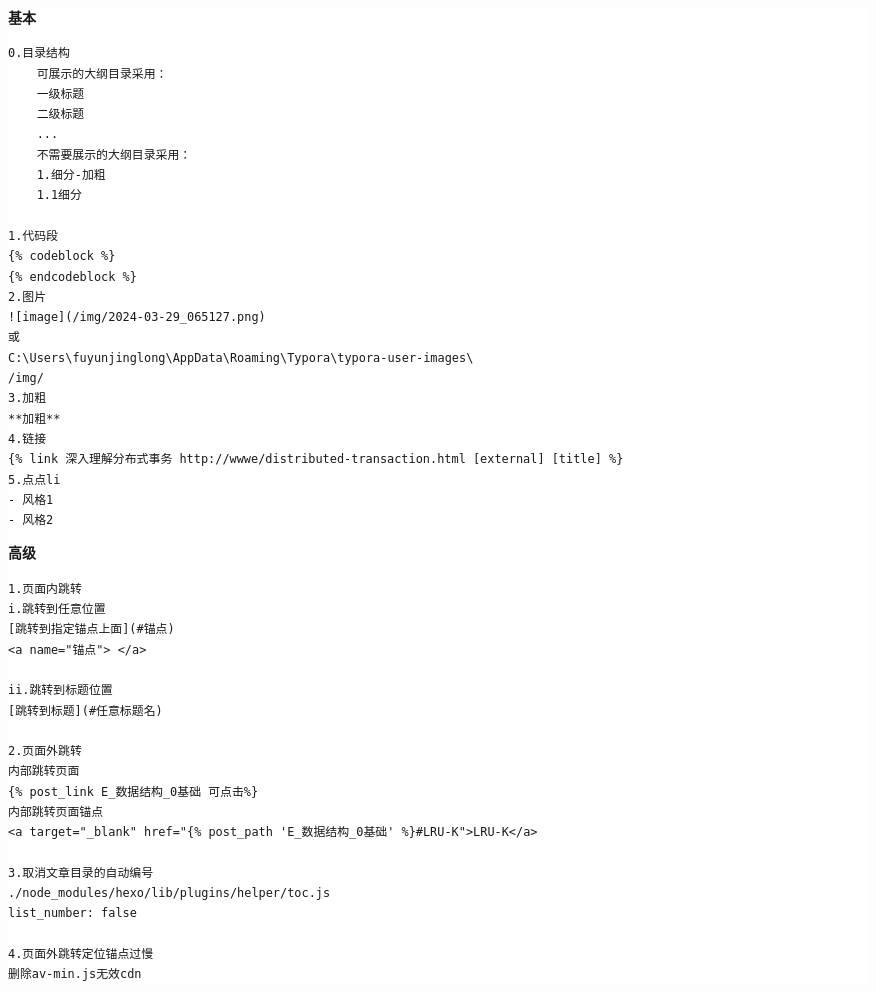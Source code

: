 **基本**

```
0.目录结构
    可展示的大纲目录采用：
    一级标题
    二级标题
    ...
    不需要展示的大纲目录采用：
    1.细分-加粗
    1.1细分

1.代码段
{% codeblock %}
{% endcodeblock %}
2.图片
![image](/img/2024-03-29_065127.png)
或
C:\Users\fuyunjinglong\AppData\Roaming\Typora\typora-user-images\
/img/
3.加粗
**加粗**
4.链接
{% link 深入理解分布式事务 http://wwwe/distributed-transaction.html [external] [title] %}
5.点点li
- 风格1
- 风格2
```

**高级**

```
1.页面内跳转
i.跳转到任意位置
[跳转到指定锚点上面](#锚点)
<a name="锚点"> </a>

ii.跳转到标题位置
[跳转到标题](#任意标题名)

2.页面外跳转
内部跳转页面
{% post_link E_数据结构_0基础 可点击%}
内部跳转页面锚点
<a target="_blank" href="{% post_path 'E_数据结构_0基础' %}#LRU-K">LRU-K</a>

3.取消文章目录的自动编号
./node_modules/hexo/lib/plugins/helper/toc.js
list_number: false

4.页面外跳转定位锚点过慢
删除av-min.js无效cdn
```

